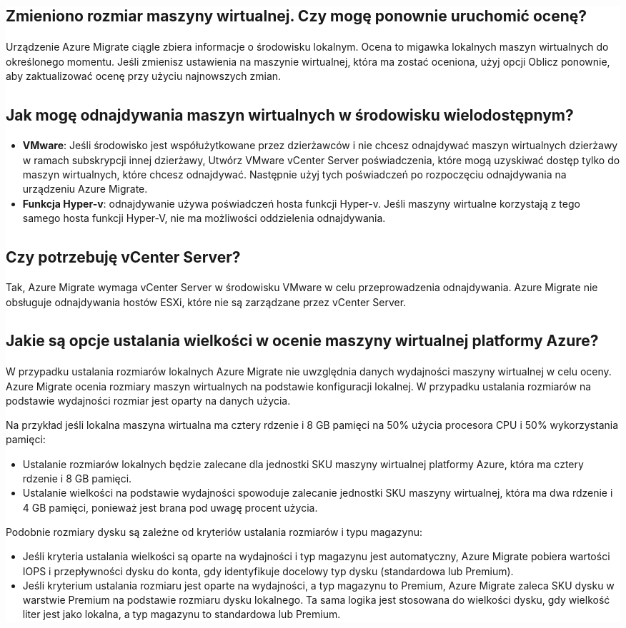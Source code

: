 ## <a name="the-size-of-my-vm-changed-can-i-run-an-assessment-again"></a>Zmieniono rozmiar maszyny wirtualnej. Czy mogę ponownie uruchomić ocenę?

Urządzenie Azure Migrate ciągle zbiera informacje o środowisku lokalnym.  Ocena to migawka lokalnych maszyn wirtualnych do określonego momentu. Jeśli zmienisz ustawienia na maszynie wirtualnej, która ma zostać oceniona, użyj opcji Oblicz ponownie, aby zaktualizować ocenę przy użyciu najnowszych zmian.

## <a name="how-do-i-discover-vms-in-a-multitenant-environment"></a>Jak mogę odnajdywania maszyn wirtualnych w środowisku wielodostępnym?

- **VMware**: Jeśli środowisko jest współużytkowane przez dzierżawców i nie chcesz odnajdywać maszyn wirtualnych dzierżawy w ramach subskrypcji innej dzierżawy, Utwórz VMware vCenter Server poświadczenia, które mogą uzyskiwać dostęp tylko do maszyn wirtualnych, które chcesz odnajdywać. Następnie użyj tych poświadczeń po rozpoczęciu odnajdywania na urządzeniu Azure Migrate.
- **Funkcja Hyper-v**: odnajdywanie używa poświadczeń hosta funkcji Hyper-v. Jeśli maszyny wirtualne korzystają z tego samego hosta funkcji Hyper-V, nie ma możliwości oddzielenia odnajdywania.  

## <a name="do-i-need-vcenter-server"></a>Czy potrzebuję vCenter Server?

Tak, Azure Migrate wymaga vCenter Server w środowisku VMware w celu przeprowadzenia odnajdywania. Azure Migrate nie obsługuje odnajdywania hostów ESXi, które nie są zarządzane przez vCenter Server.

## <a name="what-are-the-sizing-options-in-an-azure-vm-assessment"></a>Jakie są opcje ustalania wielkości w ocenie maszyny wirtualnej platformy Azure?

W przypadku ustalania rozmiarów lokalnych Azure Migrate nie uwzględnia danych wydajności maszyny wirtualnej w celu oceny. Azure Migrate ocenia rozmiary maszyn wirtualnych na podstawie konfiguracji lokalnej. W przypadku ustalania rozmiarów na podstawie wydajności rozmiar jest oparty na danych użycia.

Na przykład jeśli lokalna maszyna wirtualna ma cztery rdzenie i 8 GB pamięci na 50% użycia procesora CPU i 50% wykorzystania pamięci:
- Ustalanie rozmiarów lokalnych będzie zalecane dla jednostki SKU maszyny wirtualnej platformy Azure, która ma cztery rdzenie i 8 GB pamięci.
- Ustalanie wielkości na podstawie wydajności spowoduje zalecanie jednostki SKU maszyny wirtualnej, która ma dwa rdzenie i 4 GB pamięci, ponieważ jest brana pod uwagę procent użycia.

Podobnie rozmiary dysku są zależne od kryteriów ustalania rozmiarów i typu magazynu:
- Jeśli kryteria ustalania wielkości są oparte na wydajności i typ magazynu jest automatyczny, Azure Migrate pobiera wartości IOPS i przepływności dysku do konta, gdy identyfikuje docelowy typ dysku (standardowa lub Premium).
- Jeśli kryterium ustalania rozmiaru jest oparte na wydajności, a typ magazynu to Premium, Azure Migrate zaleca SKU dysku w warstwie Premium na podstawie rozmiaru dysku lokalnego. Ta sama logika jest stosowana do wielkości dysku, gdy wielkość liter jest jako lokalna, a typ magazynu to standardowa lub Premium.
